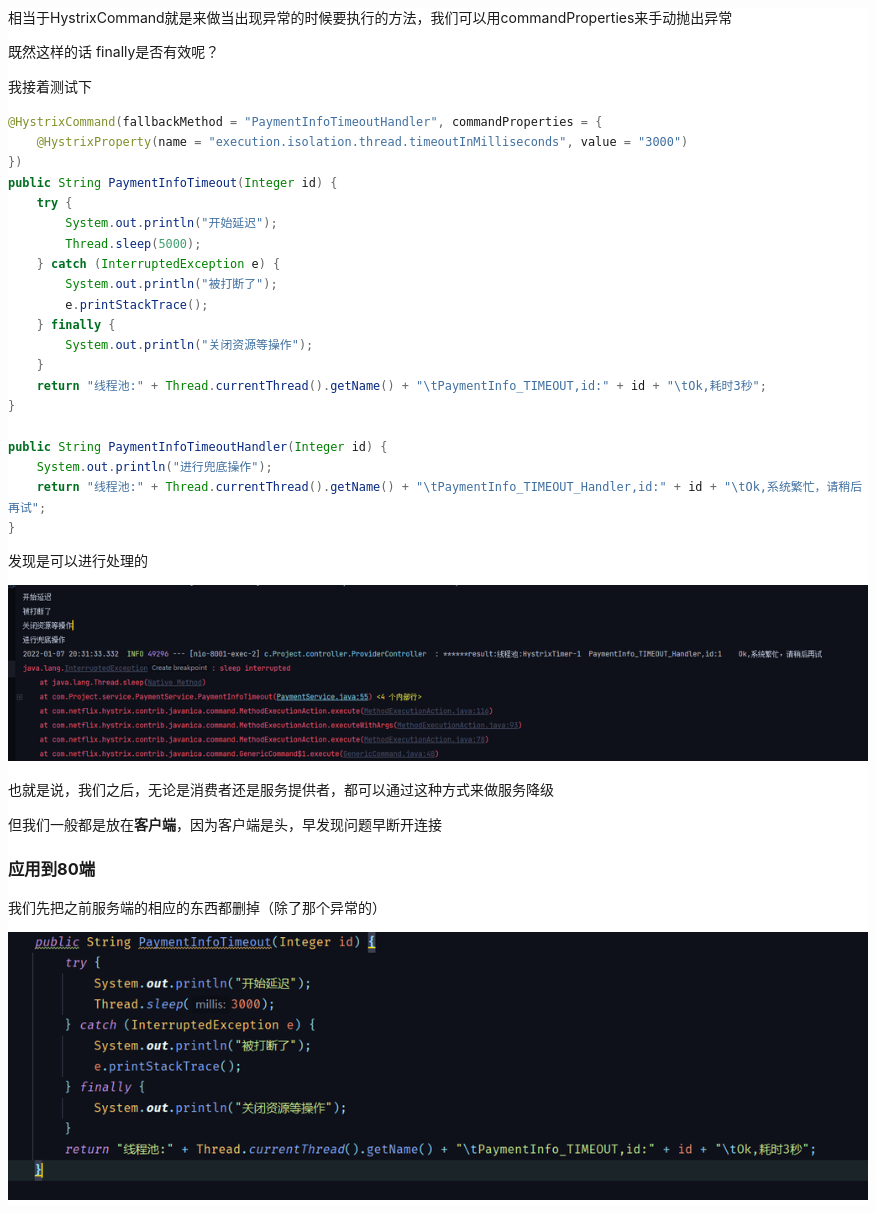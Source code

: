 相当于HystrixCommand就是来做当出现异常的时候要执行的方法，我们可以用commandProperties来手动抛出异常

既然这样的话 finally是否有效呢？

我接着测试下

```java
@HystrixCommand(fallbackMethod = "PaymentInfoTimeoutHandler", commandProperties = {
    @HystrixProperty(name = "execution.isolation.thread.timeoutInMilliseconds", value = "3000")
})
public String PaymentInfoTimeout(Integer id) {
    try {
        System.out.println("开始延迟");
        Thread.sleep(5000);
    } catch (InterruptedException e) {
        System.out.println("被打断了");
        e.printStackTrace();
    } finally {
        System.out.println("关闭资源等操作");
    }
    return "线程池:" + Thread.currentThread().getName() + "\tPaymentInfo_TIMEOUT,id:" + id + "\tOk,耗时3秒";
}

public String PaymentInfoTimeoutHandler(Integer id) {
    System.out.println("进行兜底操作");
    return "线程池:" + Thread.currentThread().getName() + "\tPaymentInfo_TIMEOUT_Handler,id:" + id + "\tOk,系统繁忙，请稍后再试";
}
```

发现是可以进行处理的

![image-20220107203215813](/images/Java/SpringCloud/07-Hystrix服务降级/image-20220107203215813.png)

也就是说，我们之后，无论是消费者还是服务提供者，都可以通过这种方式来做服务降级

但我们一般都是放在**客户端**，因为客户端是头，早发现问题早断开连接

### 应用到80端

我们先把之前服务端的相应的东西都删掉（除了那个异常的）

![image-20220107212038356](/images/Java/SpringCloud/07-Hystrix服务降级/image-20220107212038356.png)
